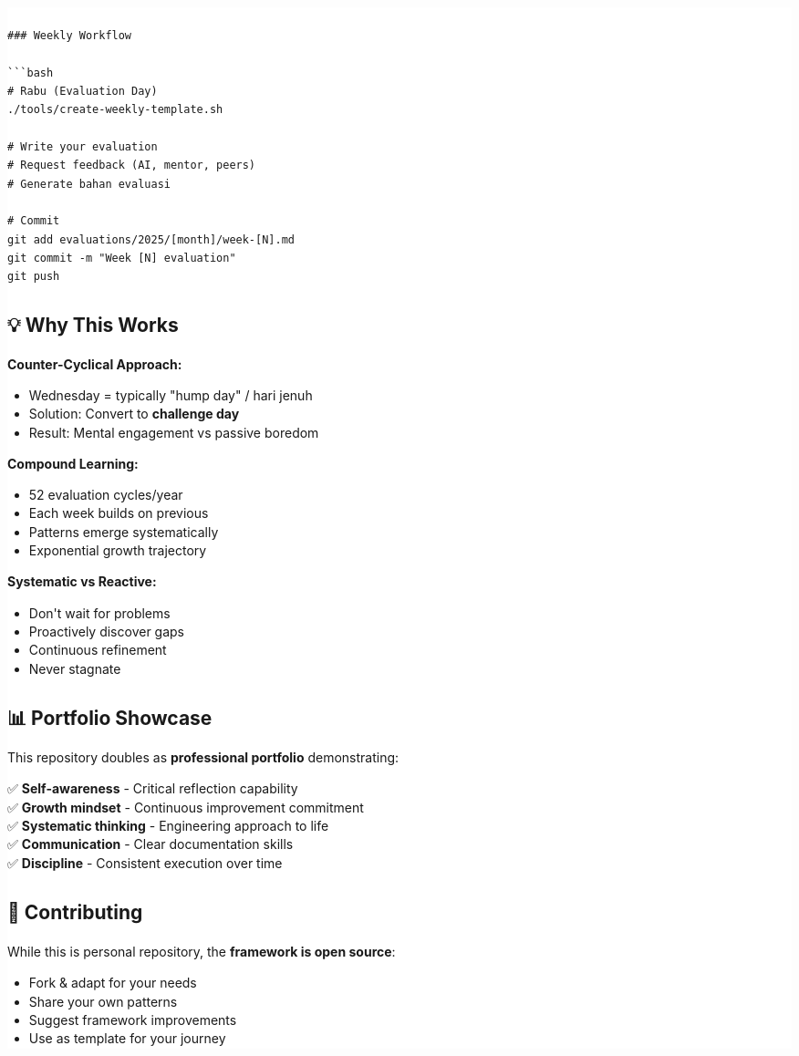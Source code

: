```

### Weekly Workflow

```bash
# Rabu (Evaluation Day)
./tools/create-weekly-template.sh

# Write your evaluation
# Request feedback (AI, mentor, peers)
# Generate bahan evaluasi

# Commit
git add evaluations/2025/[month]/week-[N].md
git commit -m "Week [N] evaluation"
git push
```

## 💡 Why This Works

**Counter-Cyclical Approach:**
- Wednesday = typically "hump day" / hari jenuh
- Solution: Convert to **challenge day**
- Result: Mental engagement vs passive boredom

**Compound Learning:**
- 52 evaluation cycles/year
- Each week builds on previous
- Patterns emerge systematically
- Exponential growth trajectory

**Systematic vs Reactive:**
- Don't wait for problems
- Proactively discover gaps
- Continuous refinement
- Never stagnate

## 📊 Portfolio Showcase

This repository doubles as **professional portfolio** demonstrating:

✅ **Self-awareness** - Critical reflection capability  
✅ **Growth mindset** - Continuous improvement commitment  
✅ **Systematic thinking** - Engineering approach to life  
✅ **Communication** - Clear documentation skills  
✅ **Discipline** - Consistent execution over time  

## 🤝 Contributing

While this is personal repository, the **framework is open source**:

- Fork & adapt for your needs
- Share your own patterns
- Suggest framework improvements
- Use as template for your journey
